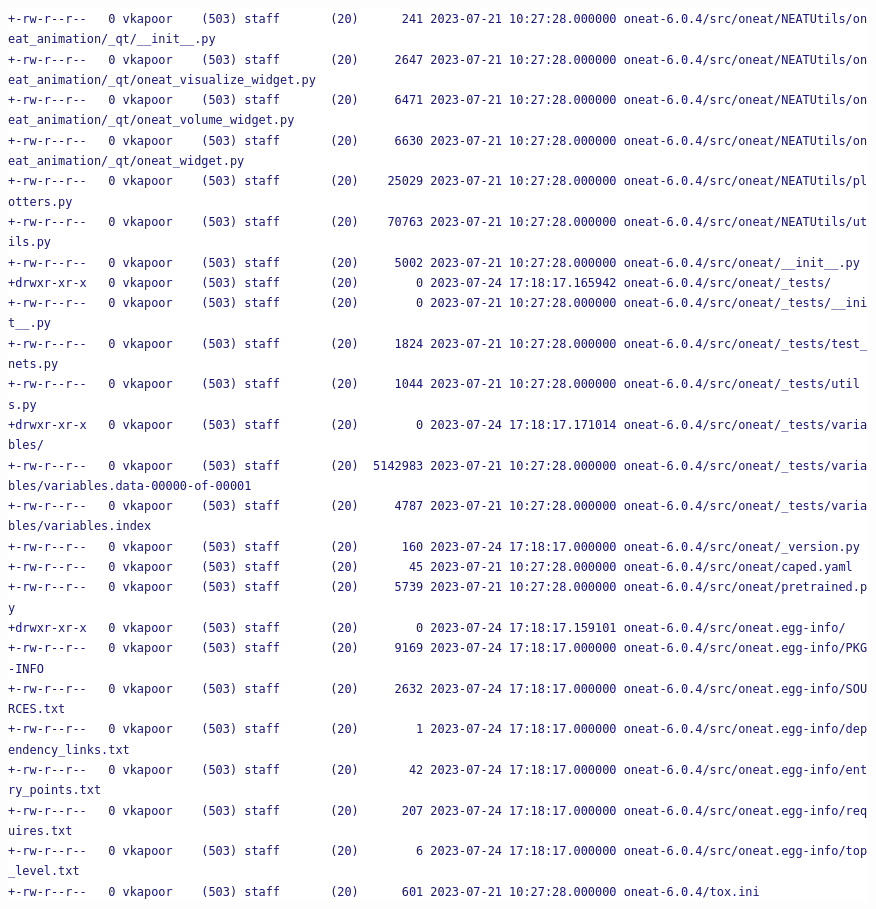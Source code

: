 ```diff
+-rw-r--r--   0 vkapoor    (503) staff       (20)      241 2023-07-21 10:27:28.000000 oneat-6.0.4/src/oneat/NEATUtils/oneat_animation/_qt/__init__.py
+-rw-r--r--   0 vkapoor    (503) staff       (20)     2647 2023-07-21 10:27:28.000000 oneat-6.0.4/src/oneat/NEATUtils/oneat_animation/_qt/oneat_visualize_widget.py
+-rw-r--r--   0 vkapoor    (503) staff       (20)     6471 2023-07-21 10:27:28.000000 oneat-6.0.4/src/oneat/NEATUtils/oneat_animation/_qt/oneat_volume_widget.py
+-rw-r--r--   0 vkapoor    (503) staff       (20)     6630 2023-07-21 10:27:28.000000 oneat-6.0.4/src/oneat/NEATUtils/oneat_animation/_qt/oneat_widget.py
+-rw-r--r--   0 vkapoor    (503) staff       (20)    25029 2023-07-21 10:27:28.000000 oneat-6.0.4/src/oneat/NEATUtils/plotters.py
+-rw-r--r--   0 vkapoor    (503) staff       (20)    70763 2023-07-21 10:27:28.000000 oneat-6.0.4/src/oneat/NEATUtils/utils.py
+-rw-r--r--   0 vkapoor    (503) staff       (20)     5002 2023-07-21 10:27:28.000000 oneat-6.0.4/src/oneat/__init__.py
+drwxr-xr-x   0 vkapoor    (503) staff       (20)        0 2023-07-24 17:18:17.165942 oneat-6.0.4/src/oneat/_tests/
+-rw-r--r--   0 vkapoor    (503) staff       (20)        0 2023-07-21 10:27:28.000000 oneat-6.0.4/src/oneat/_tests/__init__.py
+-rw-r--r--   0 vkapoor    (503) staff       (20)     1824 2023-07-21 10:27:28.000000 oneat-6.0.4/src/oneat/_tests/test_nets.py
+-rw-r--r--   0 vkapoor    (503) staff       (20)     1044 2023-07-21 10:27:28.000000 oneat-6.0.4/src/oneat/_tests/utils.py
+drwxr-xr-x   0 vkapoor    (503) staff       (20)        0 2023-07-24 17:18:17.171014 oneat-6.0.4/src/oneat/_tests/variables/
+-rw-r--r--   0 vkapoor    (503) staff       (20)  5142983 2023-07-21 10:27:28.000000 oneat-6.0.4/src/oneat/_tests/variables/variables.data-00000-of-00001
+-rw-r--r--   0 vkapoor    (503) staff       (20)     4787 2023-07-21 10:27:28.000000 oneat-6.0.4/src/oneat/_tests/variables/variables.index
+-rw-r--r--   0 vkapoor    (503) staff       (20)      160 2023-07-24 17:18:17.000000 oneat-6.0.4/src/oneat/_version.py
+-rw-r--r--   0 vkapoor    (503) staff       (20)       45 2023-07-21 10:27:28.000000 oneat-6.0.4/src/oneat/caped.yaml
+-rw-r--r--   0 vkapoor    (503) staff       (20)     5739 2023-07-21 10:27:28.000000 oneat-6.0.4/src/oneat/pretrained.py
+drwxr-xr-x   0 vkapoor    (503) staff       (20)        0 2023-07-24 17:18:17.159101 oneat-6.0.4/src/oneat.egg-info/
+-rw-r--r--   0 vkapoor    (503) staff       (20)     9169 2023-07-24 17:18:17.000000 oneat-6.0.4/src/oneat.egg-info/PKG-INFO
+-rw-r--r--   0 vkapoor    (503) staff       (20)     2632 2023-07-24 17:18:17.000000 oneat-6.0.4/src/oneat.egg-info/SOURCES.txt
+-rw-r--r--   0 vkapoor    (503) staff       (20)        1 2023-07-24 17:18:17.000000 oneat-6.0.4/src/oneat.egg-info/dependency_links.txt
+-rw-r--r--   0 vkapoor    (503) staff       (20)       42 2023-07-24 17:18:17.000000 oneat-6.0.4/src/oneat.egg-info/entry_points.txt
+-rw-r--r--   0 vkapoor    (503) staff       (20)      207 2023-07-24 17:18:17.000000 oneat-6.0.4/src/oneat.egg-info/requires.txt
+-rw-r--r--   0 vkapoor    (503) staff       (20)        6 2023-07-24 17:18:17.000000 oneat-6.0.4/src/oneat.egg-info/top_level.txt
+-rw-r--r--   0 vkapoor    (503) staff       (20)      601 2023-07-21 10:27:28.000000 oneat-6.0.4/tox.ini
```
